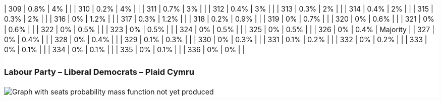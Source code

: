 | 309 | 0.8% | 4% |  |
| 310 | 0.2% | 4% |  |
| 311 | 0.7% | 3% |  |
| 312 | 0.4% | 3% |  |
| 313 | 0.3% | 2% |  |
| 314 | 0.4% | 2% |  |
| 315 | 0.3% | 2% |  |
| 316 | 0% | 1.2% |  |
| 317 | 0.3% | 1.2% |  |
| 318 | 0.2% | 0.9% |  |
| 319 | 0% | 0.7% |  |
| 320 | 0% | 0.6% |  |
| 321 | 0% | 0.6% |  |
| 322 | 0% | 0.5% |  |
| 323 | 0% | 0.5% |  |
| 324 | 0% | 0.5% |  |
| 325 | 0% | 0.5% |  |
| 326 | 0% | 0.4% | Majority |
| 327 | 0% | 0.4% |  |
| 328 | 0% | 0.4% |  |
| 329 | 0.1% | 0.3% |  |
| 330 | 0% | 0.3% |  |
| 331 | 0.1% | 0.2% |  |
| 332 | 0% | 0.2% |  |
| 333 | 0% | 0.1% |  |
| 334 | 0% | 0.1% |  |
| 335 | 0% | 0.1% |  |
| 336 | 0% | 0% |  |

### Labour Party – Liberal Democrats – Plaid Cymru

![Graph with seats probability mass function not yet produced](2018-11-27-YouGov-coalitions-seats-pmf-lab–libdem–pc.png "Seats Probability Mass Function")
